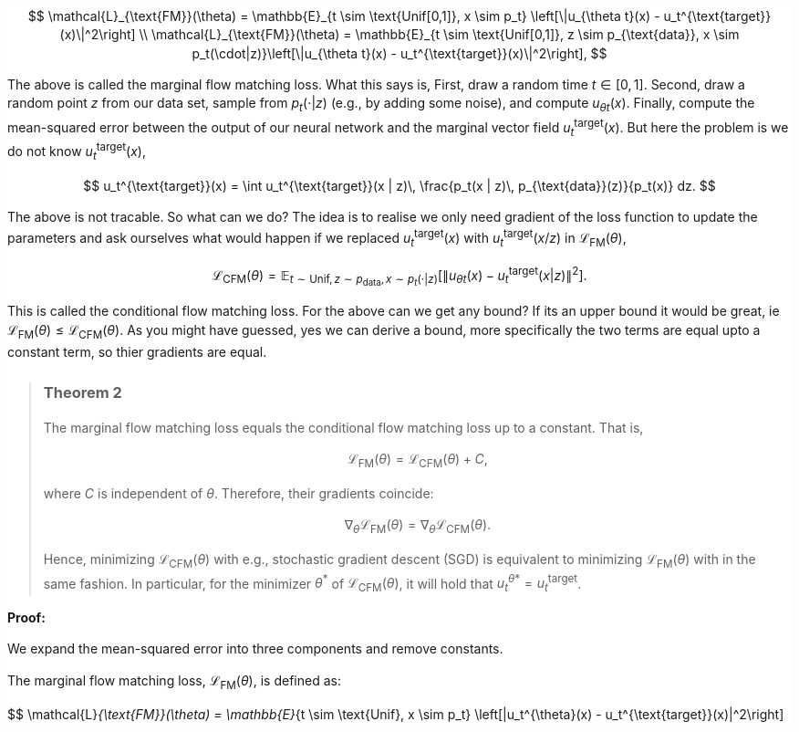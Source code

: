  $$
\mathcal{L}_{\text{FM}}(\theta) = \mathbb{E}_{t \sim \text{Unif[0,1]}, x \sim p_t} \left[\|u_{\theta t}(x) - u_t^{\text{target}}(x)\|^2\right] \\
\mathcal{L}_{\text{FM}}(\theta) = \mathbb{E}_{t \sim \text{Unif[0,1]}, z \sim p_{\text{data}}, x \sim p_t(\cdot|z)}\left[\|u_{\theta t}(x) - u_t^{\text{target}}(x)\|^2\right],
$$

The above is called the marginal flow matching loss.
What this says is, First, draw a random time $t \in [0, 1]$. Second, draw a random point $z$ from our data set, sample from $p_t(\cdot|z)$ (e.g., by adding some noise), and compute $u_{\theta t}(x)$. Finally, compute the mean-squared error between the output of our neural network and the marginal vector field $u_t^{\text{target}}(x)$. But here the problem is we do not know $u_t^{\text{target}}(x)$,  

$$
u_t^{\text{target}}(x) = \int u_t^{\text{target}}(x | z)\, \frac{p_t(x | z)\, p_{\text{data}}(z)}{p_t(x)} dz.
$$

The above is not tracable. So what can we do? The idea is to realise we only need gradient of the loss function to update the parameters and ask ourselves what would happen if we replaced $u_t^{\text{target}}(x)$ with $u_t^{\text{target}}(x/z)$ in $\mathcal{L}_{\text{FM}}(\theta)$, 

$$
\mathcal{L}_{\text{CFM}}(\theta) = \mathbb{E}_{t \sim \text{Unif}, z \sim p_{\text{data}}, x \sim p_t(\cdot|z)}\left[\|u_{\theta t}(x) - u_t^{\text{target}}(x|z)\|^2\right].
$$

This is called the conditional flow matching loss.
For the above can we get any bound? If its an upper bound it would be great, ie $\mathcal{L}_{\text{FM}}(\theta) \le \mathcal{L}_{\text{CFM}}(\theta)$. As you might have guessed, yes we can derive a bound, more specifically the two terms are equal upto a constant term, so thier gradients are equal.  

> ### Theorem 2
> The marginal flow matching loss equals the conditional flow matching loss up to a constant. That is,
>
> $$\mathcal{L}_{\text{FM}}(\theta) = \mathcal{L}_{\text{CFM}}(\theta) + C,$$
>
> where $C$ is independent of $\theta$. Therefore, their gradients coincide:
>
> $$\nabla_\theta \mathcal{L}_{\text{FM}}(\theta) = \nabla_\theta \mathcal{L}_{\text{CFM}}(\theta).$$
>
> Hence, minimizing $\mathcal{L}_{\text{CFM}}(\theta)$ with e.g., stochastic gradient descent (SGD) is equivalent to minimizing $\mathcal{L}_{\text{FM}}(\theta)$ with in the same fashion. In particular, for the minimizer $\theta^*$ of $\mathcal{L}_{\text{CFM}}(\theta)$, it will hold that $u_t^{\theta*} = u_t^{\text{target}}$.

**Proof:**

We expand the mean-squared error into three components and remove constants.

The marginal flow matching loss, $\mathcal{L}_{\text{FM}}(\theta)$, is defined as:

$$
\mathcal{L}_{\text{FM}}(\theta) = \mathbb{E}_{t \sim \text{Unif}, x \sim p_t} \left[\|u_t^{\theta}(x) - u_t^{\text{target}}(x)\|^2\right]

